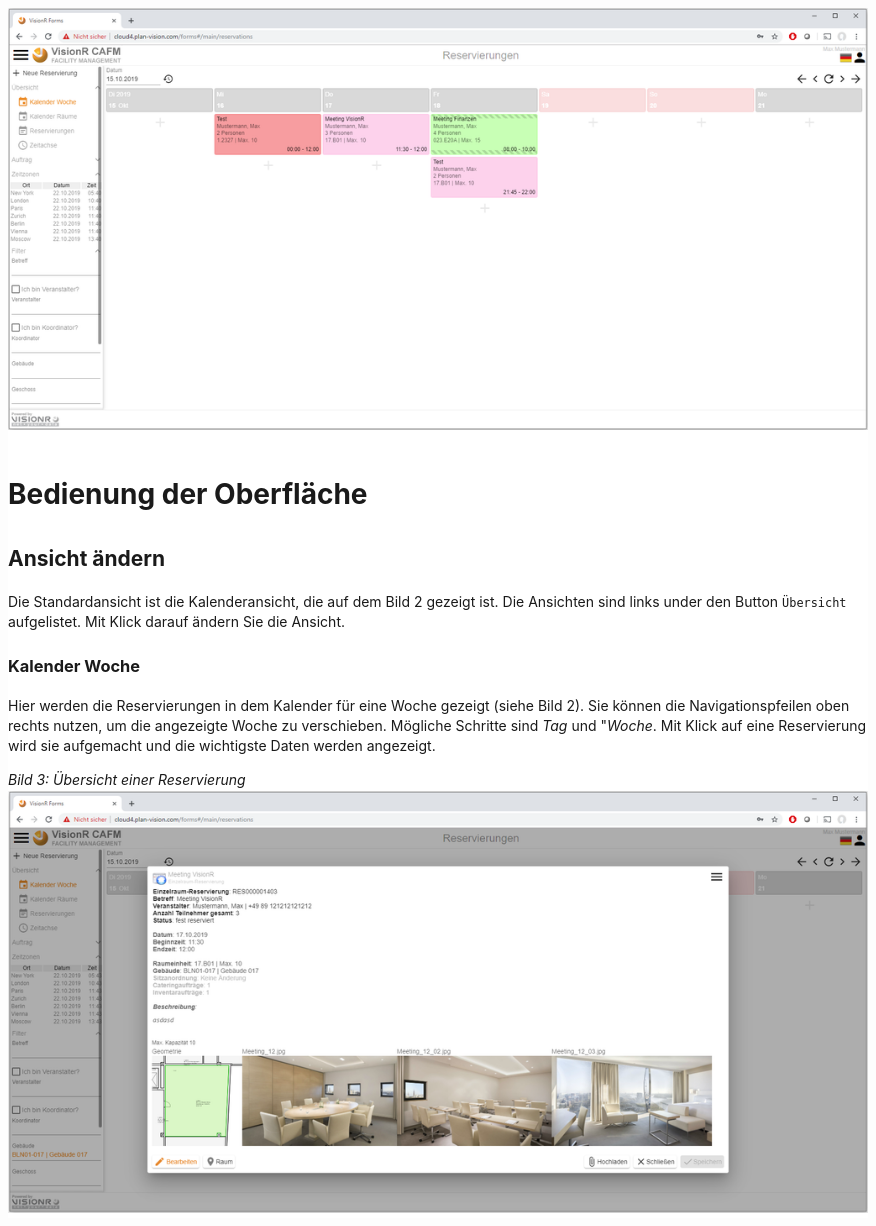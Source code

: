 ![Vr Forms De Reservierungen Ubersicht](_images/reservations/vr-forms-de-reservierungen-ubersicht.png "Vr Forms De Reservierungen Ubersicht")
# Bedienung der Oberfläche
## Ansicht ändern

Die Standardansicht ist die Kalenderansicht, die auf dem Bild 2 gezeigt ist. Die Ansichten sind links under den Button `Übersicht` aufgelistet. Mit Klick darauf ändern Sie die Ansicht.

### Kalender Woche

Hier werden die Reservierungen in dem Kalender für eine Woche gezeigt (siehe Bild 2). Sie können die Navigationspfeilen oben rechts nutzen, um die angezeigte Woche zu verschieben. Mögliche Schritte sind *Tag* und "*Woche*. 
Mit Klick auf eine Reservierung wird sie aufgemacht und die wichtigste Daten werden angezeigt. 

*Bild 3: Übersicht einer Reservierung*
![Vr Forms De Reservierungen Reservierung Offnen](_images/reservations/vr-forms-de-reservierungen-reservierung-offnen.png "Vr Forms De Reservierungen Reservierung Offnen")
